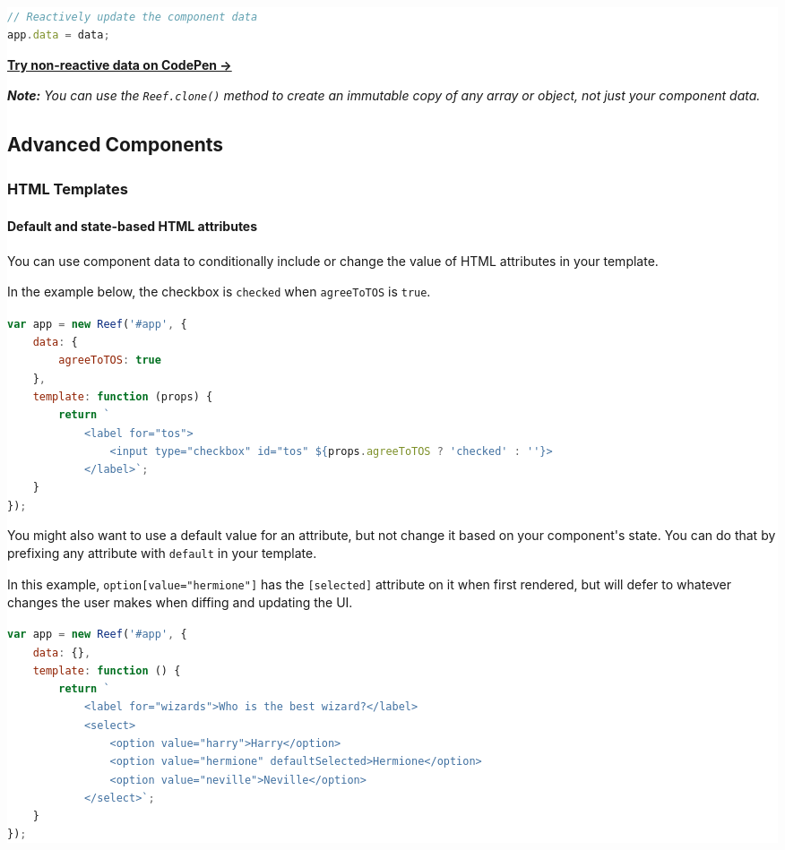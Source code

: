 ```js
// Reactively update the component data
app.data = data;
```

**[Try non-reactive data on CodePen &rarr;](https://codepen.io/cferdinandi/pen/vYNpEPX)**

_**Note:** You can use the `Reef.clone()` method to create an immutable copy of any array or object, not just your component data._



## Advanced Components

### HTML Templates

#### Default and state-based HTML attributes

You can use component data to conditionally include or change the value of HTML attributes in your template.

In the example below, the checkbox is `checked` when `agreeToTOS` is `true`.

```js
var app = new Reef('#app', {
	data: {
		agreeToTOS: true
	},
	template: function (props) {
		return `
			<label for="tos">
				<input type="checkbox" id="tos" ${props.agreeToTOS ? 'checked' : ''}>
			</label>`;
	}
});
```

You might also want to use a default value for an attribute, but not change it based on your component's state. You can do that by prefixing any attribute with `default` in your template.

In this example, `option[value="hermione"]` has the `[selected]` attribute on it when first rendered, but will defer to whatever changes the user makes when diffing and updating the UI.

```js
var app = new Reef('#app', {
	data: {},
	template: function () {
		return `
			<label for="wizards">Who is the best wizard?</label>
			<select>
				<option value="harry">Harry</option>
				<option value="hermione" defaultSelected>Hermione</option>
				<option value="neville">Neville</option>
			</select>`;
	}
});
```
